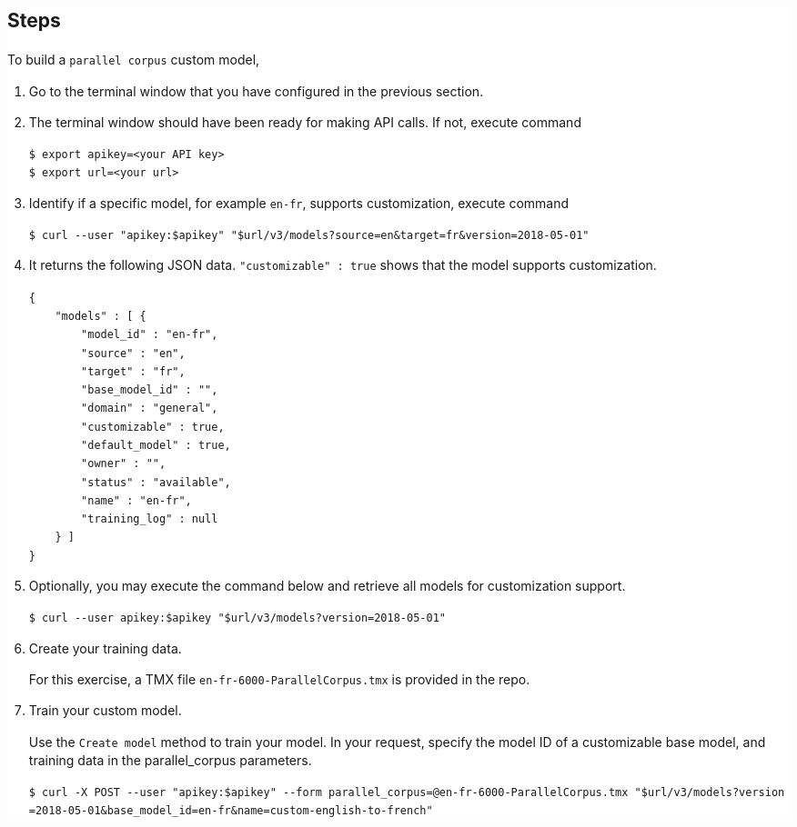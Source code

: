 
## Steps

To build a `parallel corpus` custom model,

1. Go to the terminal window that you have configured in the previous section.

1. The terminal window should have been ready for making API calls. If not, execute command

    ```
    $ export apikey=<your API key>
    $ export url=<your url>
    ```

1. Identify if a specific model, for example `en-fr`, supports customization, execute command

    ```
    $ curl --user "apikey:$apikey" "$url/v3/models?source=en&target=fr&version=2018-05-01"
    ```

1. It returns the following JSON data. `"customizable" : true` shows that the model supports customization.

    ```
    {
        "models" : [ {
            "model_id" : "en-fr",
            "source" : "en",
            "target" : "fr",
            "base_model_id" : "",
            "domain" : "general",
            "customizable" : true,
            "default_model" : true,
            "owner" : "",
            "status" : "available",
            "name" : "en-fr",
            "training_log" : null
        } ]
    }
    ```

1. Optionally, you may execute the command below and retrieve all models for customization support.

    ```
    $ curl --user apikey:$apikey "$url/v3/models?version=2018-05-01"
    ```

1. Create your training data. 

    For this exercise, a TMX file `en-fr-6000-ParallelCorpus.tmx` is provided in the repo.

1. Train your custom model. 

    Use the `Create model` method to train your model. In your request, specify the model ID of a customizable base model, and training data in the parallel_corpus parameters.

    ```
    $ curl -X POST --user "apikey:$apikey" --form parallel_corpus=@en-fr-6000-ParallelCorpus.tmx "$url/v3/models?version=2018-05-01&base_model_id=en-fr&name=custom-english-to-french"
    ```
